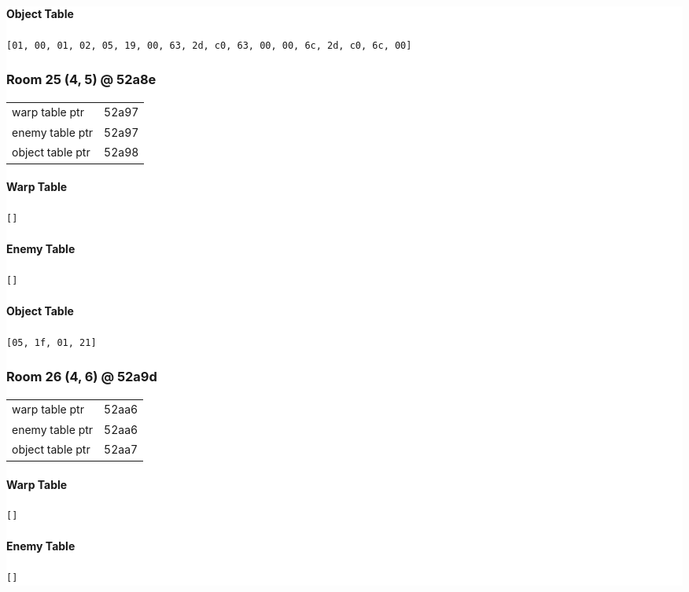 #### Object Table

```
[01, 00, 01, 02, 05, 19, 00, 63, 2d, c0, 63, 00, 00, 6c, 2d, c0, 6c, 00]
```

### Room 25 (4, 5) @ 52a8e

| | |
|-|-|
| warp table ptr | 52a97 |
| enemy table ptr | 52a97 |
| object table ptr | 52a98 |

#### Warp Table

```
[]
```

#### Enemy Table

```
[]
```

#### Object Table

```
[05, 1f, 01, 21]
```

### Room 26 (4, 6) @ 52a9d

| | |
|-|-|
| warp table ptr | 52aa6 |
| enemy table ptr | 52aa6 |
| object table ptr | 52aa7 |

#### Warp Table

```
[]
```

#### Enemy Table

```
[]
```
